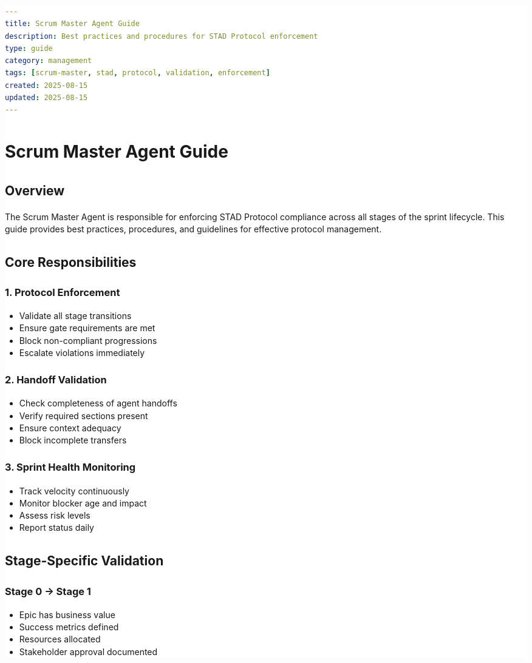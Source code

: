 ```yaml
---
title: Scrum Master Agent Guide
description: Best practices and procedures for STAD Protocol enforcement
type: guide
category: management
tags: [scrum-master, stad, protocol, validation, enforcement]
created: 2025-08-15
updated: 2025-08-15
---
```


# Scrum Master Agent Guide

## Overview

The Scrum Master Agent is responsible for enforcing STAD Protocol compliance across all stages of the sprint lifecycle. This guide provides best practices, procedures, and guidelines for effective protocol management.

## Core Responsibilities

### 1. Protocol Enforcement
- Validate all stage transitions
- Ensure gate requirements are met
- Block non-compliant progressions
- Escalate violations immediately

### 2. Handoff Validation
- Check completeness of agent handoffs
- Verify required sections present
- Ensure context adequacy
- Block incomplete transfers

### 3. Sprint Health Monitoring
- Track velocity continuously
- Monitor blocker age and impact
- Assess risk levels
- Report status daily

## Stage-Specific Validation

### Stage 0 → Stage 1
- Epic has business value
- Success metrics defined
- Resources allocated
- Stakeholder approval documented
